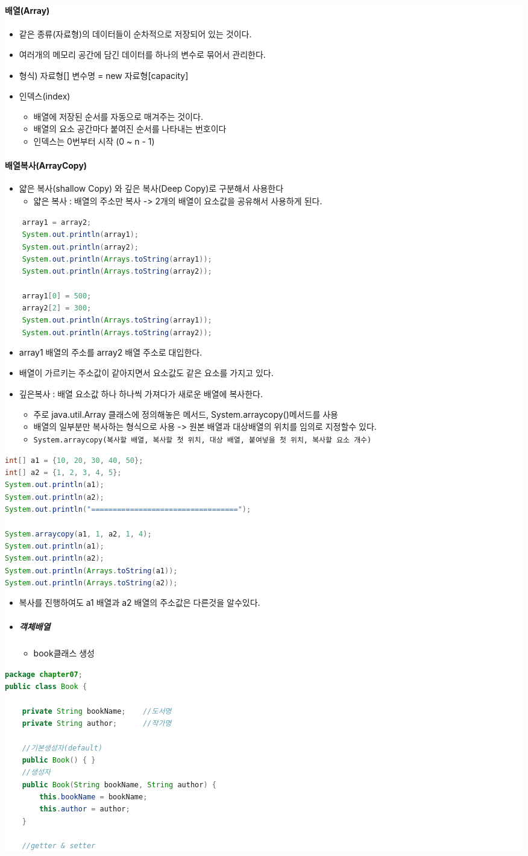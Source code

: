 #### 배열(Array)
- 같은 종류(자료형)의 데이터들이 순차적으로 저장되어 있는 것이다.
- 여러개의 메모리 공간에 담긴 데이터를 하나의 변수로 묶어서 관리한다.
- 형식) 자료형\[] 변수명 = new 자료형\[capacity]

- 인덱스(index)
	- 배열에 저장된 순서를 자동으로 매겨주는 것이다.
	- 배열의 요소 공간마다 붙여진 순서를 나타내는 번호이다
	- 인덱스는 0번부터 시작 (0 ~ n - 1)

#### 배열복사(ArrayCopy)
- 얇은 복사(shallow Copy) 와 깊은 복사(Deep Copy)로 구분해서 사용한다
	- 얇은 복사 : 배열의 주소만 복사 -> 2개의 배열이 요소값을 공유해서 사용하게 된다.

```java title:Java
	array1 = array2;
	System.out.println(array1);
	System.out.println(array2);
    System.out.println(Arrays.toString(array1));
	System.out.println(Arrays.toString(array2));
	
	array1[0] = 500;
	array2[2] = 300;
	System.out.println(Arrays.toString(array1));
	System.out.println(Arrays.toString(array2));
```
- array1 배열의 주소를 array2 배열 주소로 대입한다.
- 배열이 가르키는 주소값이 같아지면서 요소값도 같은 요소를 가지고 있다.

- 깊은복사 : 배열 요소값 하나 하나씩 가져다가 새로운 배열에 복사한다.
	- 주로 java.util.Array 클래스에 정의해놓은 메서드, System.arraycopy()메서드를 사용
	- 배열의 일부분만 복사하는 형식으로 사용 -> 원본 배열과 대상배열의 위치를 임의로 지정할수 있다.
	- `System.arraycopy(복사할 배열, 복사할 첫 위치, 대상 배열, 붙여넣을 첫 위치, 복사할 요소 개수)`
```java title:Java
int[] a1 = {10, 20, 30, 40, 50};
int[] a2 = {1, 2, 3, 4, 5};
System.out.println(a1);
System.out.println(a2);
System.out.println("==================================");

System.arraycopy(a1, 1, a2, 1, 4);
System.out.println(a1);
System.out.println(a2);
System.out.println(Arrays.toString(a1));
System.out.println(Arrays.toString(a2));
```
- 복사를 진행하여도 a1 배열과 a2 배열의 주소값은 다른것을 알수있다.

- ##### 객체배열
	- book클래스 생성
```java title:Java
package chapter07;
public class Book {
    
    private String bookName;    //도서명
    private String author;      //작가명
    
    //기본생성자(default)
    public Book() { }
    //생성자
    public Book(String bookName, String author) {
        this.bookName = bookName;
        this.author = author;
    }
    
    //getter & setter
```